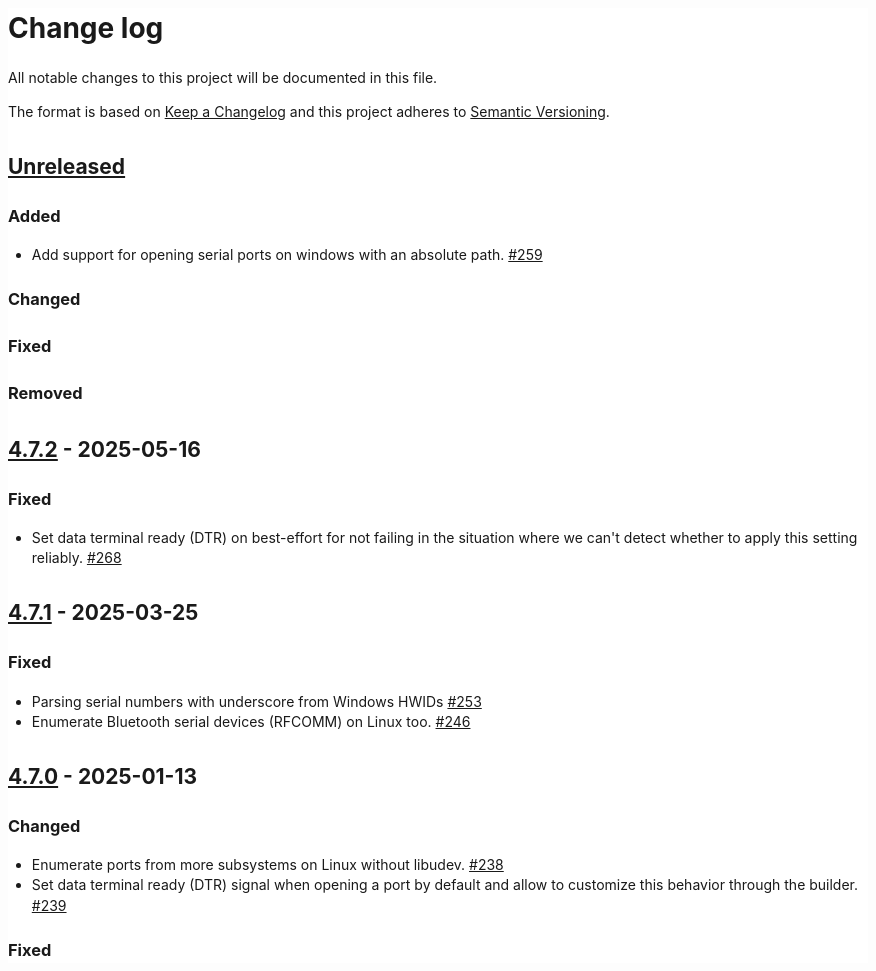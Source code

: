 # Change log

All notable changes to this project will be documented in this file.

The format is based on [Keep a Changelog](https://keepachangelog.com/) and this
project adheres to [Semantic Versioning](https://semver.org/).

## [Unreleased]

### Added

* Add support for opening serial ports on windows with an absolute path.
  [#259](https://github.com/serialport/serialport-rs/pull/259)

### Changed
### Fixed
### Removed


## [4.7.2] - 2025-05-16

### Fixed

* Set data terminal ready (DTR) on best-effort for not failing in the situation
  where we can't detect whether to apply this setting reliably.
  [#268](https://github.com/serialport/serialport-rs/pull/268)


## [4.7.1] - 2025-03-25

### Fixed

* Parsing serial numbers with underscore from Windows HWIDs
  [#253](https://github.com/serialport/serialport-rs/issues/253)
* Enumerate Bluetooth serial devices (RFCOMM) on Linux too.
  [#246](https://github.com/serialport/serialport-rs/issues/246)


## [4.7.0] - 2025-01-13

### Changed

* Enumerate ports from more subsystems on Linux without libudev.
  [#238](https://github.com/serialport/serialport-rs/pull/238)
* Set data terminal ready (DTR) signal when opening a port by default and allow
  to customize this behavior through the builder.
  [#239](https://github.com/serialport/serialport-rs/pull/239)

### Fixed


[Unreleased]: https://github.com/serialport/serialport-rs/compare/v4.7.2...HEAD
[4.7.2]: https://github.com/serialport/serialport-rs/compare/v4.7.1...v4.7.2
[4.7.1]: https://github.com/serialport/serialport-rs/compare/v4.7.0...v4.7.1
[4.7.0]: https://github.com/serialport/serialport-rs/compare/v4.6.1...v4.7.0
[4.6.1]: https://github.com/serialport/serialport-rs/compare/v4.6.0...v4.6.1
[4.6.0]: https://github.com/serialport/serialport-rs/compare/v4.5.1...v4.6.0
[4.5.1]: https://github.com/serialport/serialport-rs/compare/v4.5.0...v4.5.1
[4.5.0]: https://github.com/serialport/serialport-rs/compare/v4.4.0...v4.5.0
[4.4.0]: https://github.com/serialport/serialport-rs/compare/v4.3.0...v4.4.0
[4.3.0]: https://github.com/serialport/serialport-rs/compare/v4.2.2...v4.3.0
[4.2.2]: https://github.com/serialport/serialport-rs/compare/v4.2.1...v4.2.2
[4.2.1]: https://github.com/serialport/serialport-rs/compare/v4.2.0...v4.2.1
[4.2.0]: https://github.com/serialport/serialport-rs/compare/v4.1.0...v4.2.0
[4.1.0]: https://github.com/serialport/serialport-rs/compare/v4.0.1...v4.1.0
[4.0.1]: https://github.com/serialport/serialport-rs/compare/v4.0.0...v4.0.1
[4.0.0]: https://github.com/serialport/serialport-rs/compare/v3.3.0...v4.0.0
[3.3.0]: https://github.com/serialport/serialport-rs/compare/v3.2.0...v3.3.0
[3.2.0]: https://github.com/serialport/serialport-rs/compare/v3.1.0...v3.2.0
[3.1.0]: https://github.com/serialport/serialport-rs/compare/v3.0.0...v3.1.0
[3.0.0]: https://github.com/serialport/serialport-rs/compare/v2.3.0...v3.0.0
[2.3.0]: https://github.com/serialport/serialport-rs/compare/v2.1.0...v2.3.0
[2.1.0]: https://github.com/serialport/serialport-rs/compare/v2.0.0...v2.1.0
[2.0.0]: https://github.com/serialport/serialport-rs/compare/v1.0.1...v2.0.0
[1.0.1]: https://github.com/serialport/serialport-rs/compare/v1.0.0...v1.0.1
[1.0.0]: https://github.com/serialport/serialport-rs/compare/v0.9.0...v1.0.0
[0.9.0]: https://github.com/serialport/serialport-rs/compare/v0.3.0...v0.9.0
[0.3.0]: https://github.com/serialport/serialport-rs/compare/v0.2.4...v0.3.0
[0.2.4]: https://github.com/serialport/serialport-rs/compare/v0.2.3...v0.2.4
[0.2.3]: https://github.com/serialport/serialport-rs/compare/v0.2.2...v0.2.3
[0.2.2]: https://github.com/serialport/serialport-rs/compare/v0.2.1...v0.2.2
[0.2.1]: https://github.com/serialport/serialport-rs/compare/v0.2.0...v0.2.1
[0.2.0]: https://github.com/serialport/serialport-rs/compare/v0.1.1...v0.2.0
[0.1.1]: https://github.com/serialport/serialport-rs/compare/v0.1.0...v0.1.1
[0.1.0]: https://github.com/serialport/serialport-rs/releases/tag/v0.1.0